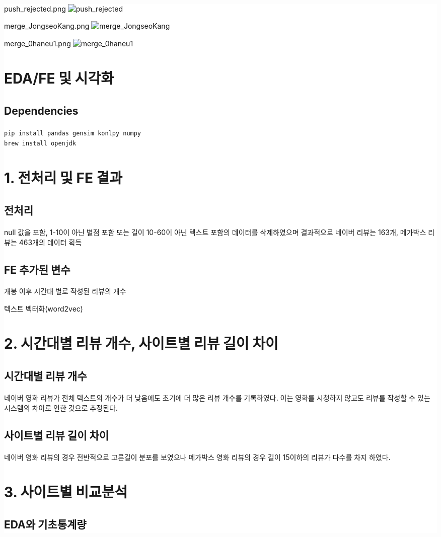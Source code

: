 push_rejected.png
<img width="1440" alt="push_rejected" src="https://github.com/user-attachments/assets/812a28a3-7626-45a6-ace7-1d692e56febe" />

merge_JongseoKang.png
<img width="1440" alt="merge_JongseoKang" src="https://github.com/user-attachments/assets/d27ed214-5325-400c-ae42-cb6be750754d" />

merge_0haneu1.png
<img width="1440" alt="merge_0haneu1" src="https://github.com/user-attachments/assets/1f0dd3f6-da04-4e1e-9b05-982c702232d4" />

# EDA/FE 및 시각화

## Dependencies
```
pip install pandas gensim konlpy numpy
brew install openjdk
```

# 1. 전처리 및 FE 결과

## 전처리

null 값을 포함, 1-10이 아닌 별점 포함 또는 길이 10-60이 아닌 텍스트 포함의 데이터를 삭제하였으며 결과적으로 네이버 리뷰는 163개, 메가박스 리뷰는 463개의 데이터 획득

## FE 추가된 변수
개봉 이후 시간대 별로 작성된 리뷰의 개수

텍스트 벡터화(word2vec)

# 2. 시간대별 리뷰 개수, 사이트별 리뷰 길이 차이

## 시간대별 리뷰 개수

네이버 영화 리뷰가 전체 텍스트의 개수가 더 낮음에도 초기에 더 많은 리뷰 개수를 기록하였다. 이는 영화를 시청하지 않고도 리뷰를 작성할 수 있는 시스템의 차이로 인한 것으로 추정된다.

## 사이트별 리뷰 길이 차이

네이버 영화 리뷰의 경우 전반적으로 고른길이 분포를 보였으나 메가박스 영화 리뷰의 경우 길이 15이하의 리뷰가 다수를 차지 하였다.

# 3. 사이트별 비교분석

## EDA와 기초통계량
